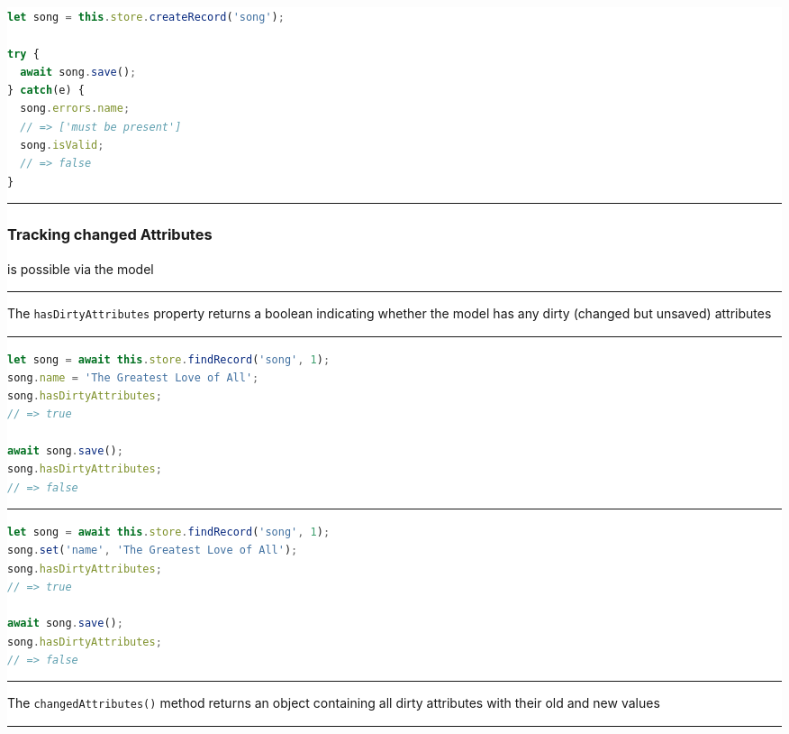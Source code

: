 
```js
let song = this.store.createRecord('song');

try {
  await song.save();
} catch(e) {
  song.errors.name;
  // => ['must be present']
  song.isValid;
  // => false
}
```

---

### Tracking changed Attributes

is possible via the model

---

The `hasDirtyAttributes` property returns a boolean indicating whether the model has any dirty (changed but unsaved) attributes

---

```js
let song = await this.store.findRecord('song', 1);
song.name = 'The Greatest Love of All';
song.hasDirtyAttributes;
// => true

await song.save();
song.hasDirtyAttributes;
// => false
```


***

```js
let song = await this.store.findRecord('song', 1);
song.set('name', 'The Greatest Love of All');
song.hasDirtyAttributes;
// => true

await song.save();
song.hasDirtyAttributes;
// => false
```


---

The `changedAttributes()` method returns an object containing all dirty attributes with their old and new values

---
